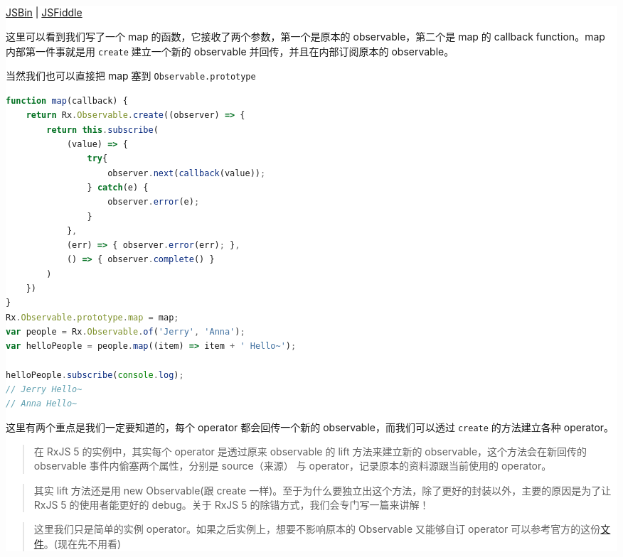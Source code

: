 [JSBin](https://jsbin.com/roginet/1/edit?js,console,output) | [JSFiddle](https://jsfiddle.net/s6323859/Lruuusf0/)

这里可以看到我们写了一个 map 的函数，它接收了两个参数，第一个是原本的 observable，第二个是 map 的 callback function。map 内部第一件事就是用 `create` 建立一个新的 observable 并回传，并且在内部订阅原本的 observable。

当然我们也可以直接把 map 塞到 `Observable.prototype`

```javascript
function map(callback) {
    return Rx.Observable.create((observer) => {
        return this.subscribe(
            (value) => { 
                try{
                    observer.next(callback(value));
                } catch(e) {
                    observer.error(e);
                }
            },
            (err) => { observer.error(err); },
            () => { observer.complete() }
        )
    })
}
Rx.Observable.prototype.map = map;
var people = Rx.Observable.of('Jerry', 'Anna');
var helloPeople = people.map((item) => item + ' Hello~');

helloPeople.subscribe(console.log);
// Jerry Hello~
// Anna Hello~

```

这里有两个重点是我们一定要知道的，每个 operator 都会回传一个新的 observable，而我们可以透过 `create` 的方法建立各种 operator。

> 
> 
> 在 RxJS 5 的实例中，其实每个 operator 是透过原来 observable 的 lift 方法来建立新的 observable，这个方法会在新回传的 observable 事件内偷塞两个属性，分别是 source（来源） 与 operator，记录原本的资料源跟当前使用的 operator。
> 
> 

> 
> 
> 其实 lift 方法还是用 new Observable(跟 create 一样)。至于为什么要独立出这个方法，除了更好的封装以外，主要的原因是为了让 RxJS 5 的使用者能更好的 debug。关于 RxJS 5 的除错方式，我们会专门写一篇来讲解！
> 
> 

> 
> 
> 这里我们只是简单的实例 operator。如果之后实例上，想要不影响原本的 Observable 又能够自订 operator 可以参考官方的这份[文件](https://github.com/ReactiveX/rxjs/blob/master/doc/operator-creation.md)。(现在先不用看)
> 
> 
